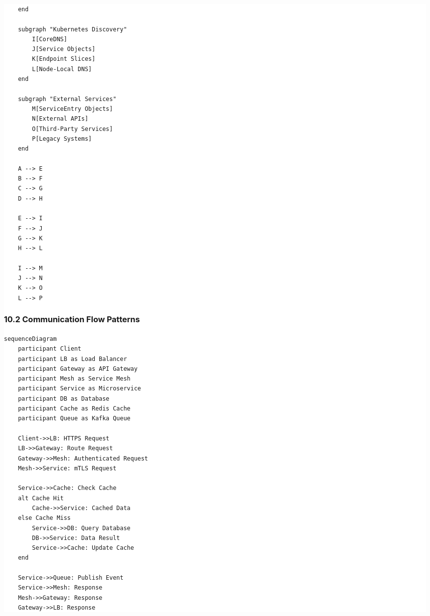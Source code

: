 ```mermaid
    end

    subgraph "Kubernetes Discovery"
        I[CoreDNS]
        J[Service Objects]
        K[Endpoint Slices]
        L[Node-Local DNS]
    end

    subgraph "External Services"
        M[ServiceEntry Objects]
        N[External APIs]
        O[Third-Party Services]
        P[Legacy Systems]
    end

    A --> E
    B --> F
    C --> G
    D --> H

    E --> I
    F --> J
    G --> K
    H --> L

    I --> M
    J --> N
    K --> O
    L --> P
```

### 10.2 Communication Flow Patterns

```mermaid
sequenceDiagram
    participant Client
    participant LB as Load Balancer
    participant Gateway as API Gateway
    participant Mesh as Service Mesh
    participant Service as Microservice
    participant DB as Database
    participant Cache as Redis Cache
    participant Queue as Kafka Queue

    Client->>LB: HTTPS Request
    LB->>Gateway: Route Request
    Gateway->>Mesh: Authenticated Request
    Mesh->>Service: mTLS Request

    Service->>Cache: Check Cache
    alt Cache Hit
        Cache->>Service: Cached Data
    else Cache Miss
        Service->>DB: Query Database
        DB->>Service: Data Result
        Service->>Cache: Update Cache
    end

    Service->>Queue: Publish Event
    Service->>Mesh: Response
    Mesh->>Gateway: Response
    Gateway->>LB: Response
```